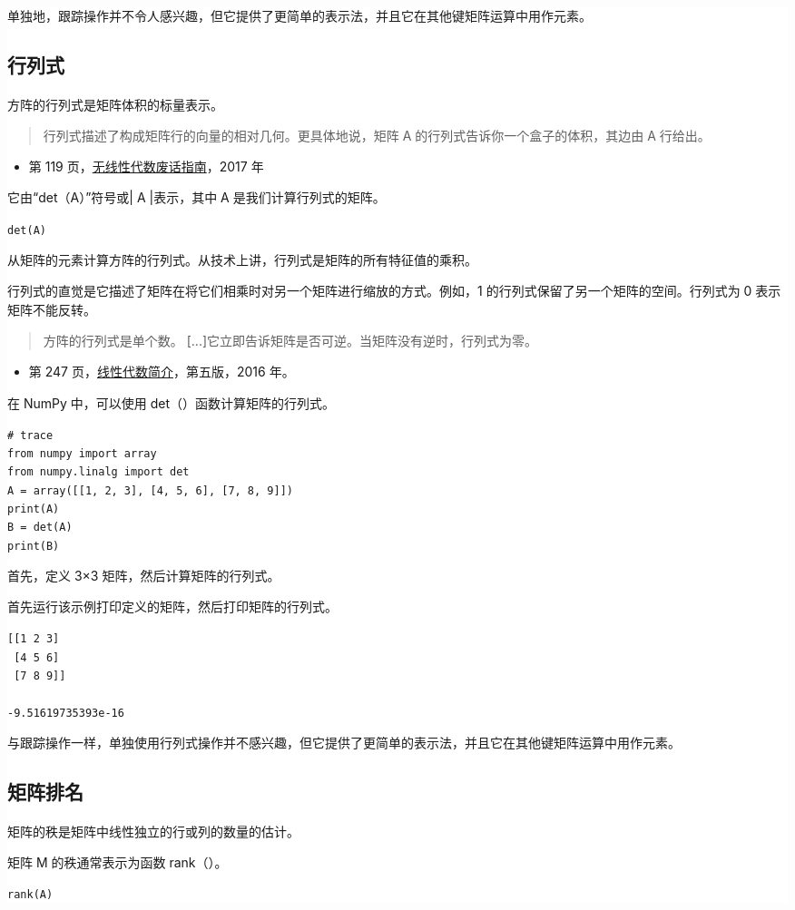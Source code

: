 单独地，跟踪操作并不令人感兴趣，但它提供了更简单的表示法，并且它在其他键矩阵运算中用作元素。

## 行列式

方阵的行列式是矩阵体积的标量表示。

> 行列式描述了构成矩阵行的向量的相对几何。更具体地说，矩阵 A 的行列式告诉你一个盒子的体积，其边由 A 行给出。

- 第 119 页，[无线性代数废话指南](http://amzn.to/2k76D4C)，2017 年

它由“det（A）”符号或| A |表示，其中 A 是我们计算行列式的矩阵。

```
det(A)
```

从矩阵的元素计算方阵的行列式。从技术上讲，行列式是矩阵的所有特征值的乘积。

行列式的直觉是它描述了矩阵在将它们相乘时对另一个矩阵进行缩放的方式。例如，1 的行列式保留了另一个矩阵的空间。行列式为 0 表示矩阵不能反转。

> 方阵的行列式是单个数。 [...]它立即告诉矩阵是否可逆。当矩阵没有逆时，行列式为零。

- 第 247 页，[线性代数简介](http://amzn.to/2AZ7R8j)，第五版，2016 年。

在 NumPy 中，可以使用 det（）函数计算矩阵的行列式。

```
# trace
from numpy import array
from numpy.linalg import det
A = array([[1, 2, 3], [4, 5, 6], [7, 8, 9]])
print(A)
B = det(A)
print(B)
```

首先，定义 3×3 矩阵，然后计算矩阵的行列式。

首先运行该示例打印定义的矩阵，然后打印矩阵的行列式。

```
[[1 2 3]
 [4 5 6]
 [7 8 9]]

-9.51619735393e-16
```

与跟踪操作一样，单独使用行列式操作并不感兴趣，但它提供了更简单的表示法，并且它在其他键矩阵运算中用作元素。

## 矩阵排名

矩阵的秩是矩阵中线性独立的行或列的数量的估计。

矩阵 M 的秩通常表示为函数 rank（）。

```
rank(A)
```

